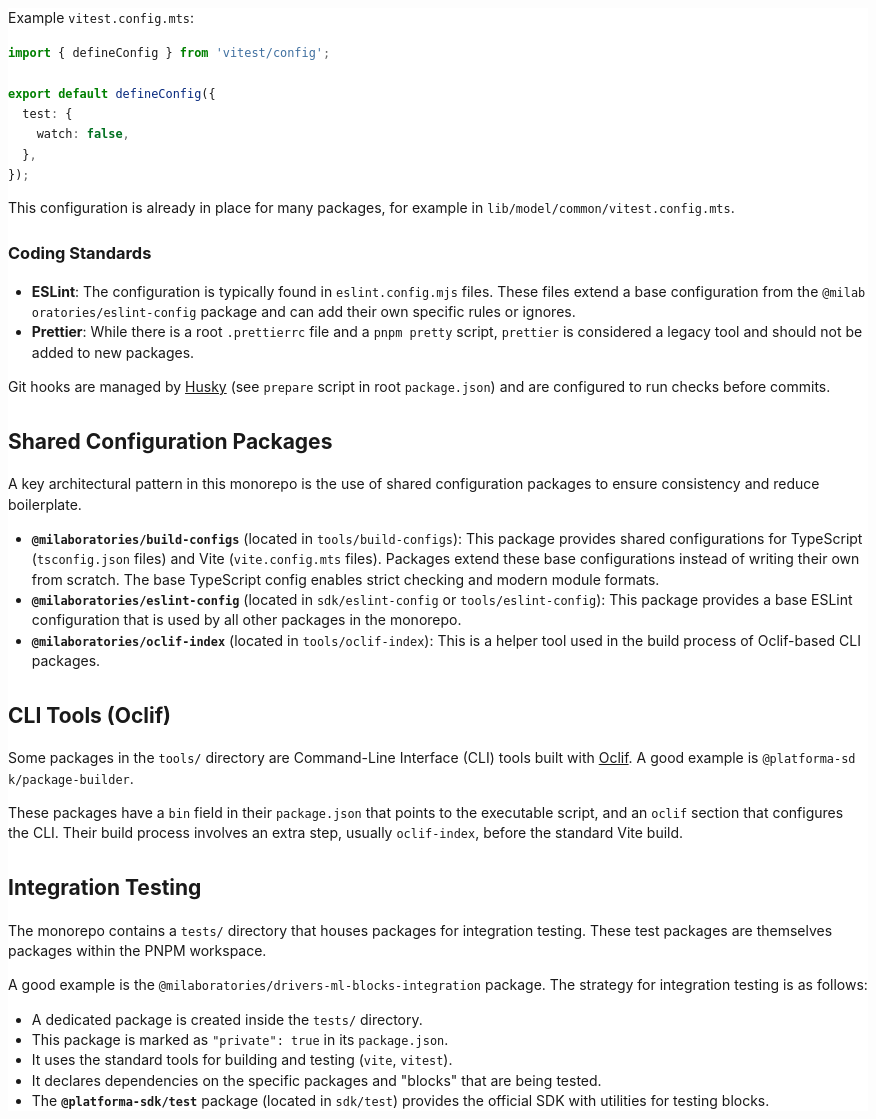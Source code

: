 Example `vitest.config.mts`:
```typescript
import { defineConfig } from 'vitest/config';

export default defineConfig({
  test: {
    watch: false,
  },
});
```
This configuration is already in place for many packages, for example in `lib/model/common/vitest.config.mts`.

### Coding Standards

- **ESLint**: The configuration is typically found in `eslint.config.mjs` files. These files extend a base configuration from the `@milaboratories/eslint-config` package and can add their own specific rules or ignores.
- **Prettier**: While there is a root `.prettierrc` file and a `pnpm pretty` script, `prettier` is considered a legacy tool and should not be added to new packages.

Git hooks are managed by [Husky](https://typicode.github.io/husky/) (see `prepare` script in root `package.json`) and are configured to run checks before commits.

## Shared Configuration Packages

A key architectural pattern in this monorepo is the use of shared configuration packages to ensure consistency and reduce boilerplate.

- **`@milaboratories/build-configs`** (located in `tools/build-configs`): This package provides shared configurations for TypeScript (`tsconfig.json` files) and Vite (`vite.config.mts` files). Packages extend these base configurations instead of writing their own from scratch. The base TypeScript config enables strict checking and modern module formats.
- **`@milaboratories/eslint-config`** (located in `sdk/eslint-config` or `tools/eslint-config`): This package provides a base ESLint configuration that is used by all other packages in the monorepo.
- **`@milaboratories/oclif-index`** (located in `tools/oclif-index`): This is a helper tool used in the build process of Oclif-based CLI packages.

## CLI Tools (Oclif)

Some packages in the `tools/` directory are Command-Line Interface (CLI) tools built with [Oclif](https://oclif.io/). A good example is `@platforma-sdk/package-builder`.

These packages have a `bin` field in their `package.json` that points to the executable script, and an `oclif` section that configures the CLI. Their build process involves an extra step, usually `oclif-index`, before the standard Vite build.

## Integration Testing

The monorepo contains a `tests/` directory that houses packages for integration testing. These test packages are themselves packages within the PNPM workspace.

A good example is the `@milaboratories/drivers-ml-blocks-integration` package. The strategy for integration testing is as follows:
- A dedicated package is created inside the `tests/` directory.
- This package is marked as `"private": true` in its `package.json`.
- It uses the standard tools for building and testing (`vite`, `vitest`).
- It declares dependencies on the specific packages and "blocks" that are being tested.
- The **`@platforma-sdk/test`** package (located in `sdk/test`) provides the official SDK with utilities for testing blocks.
